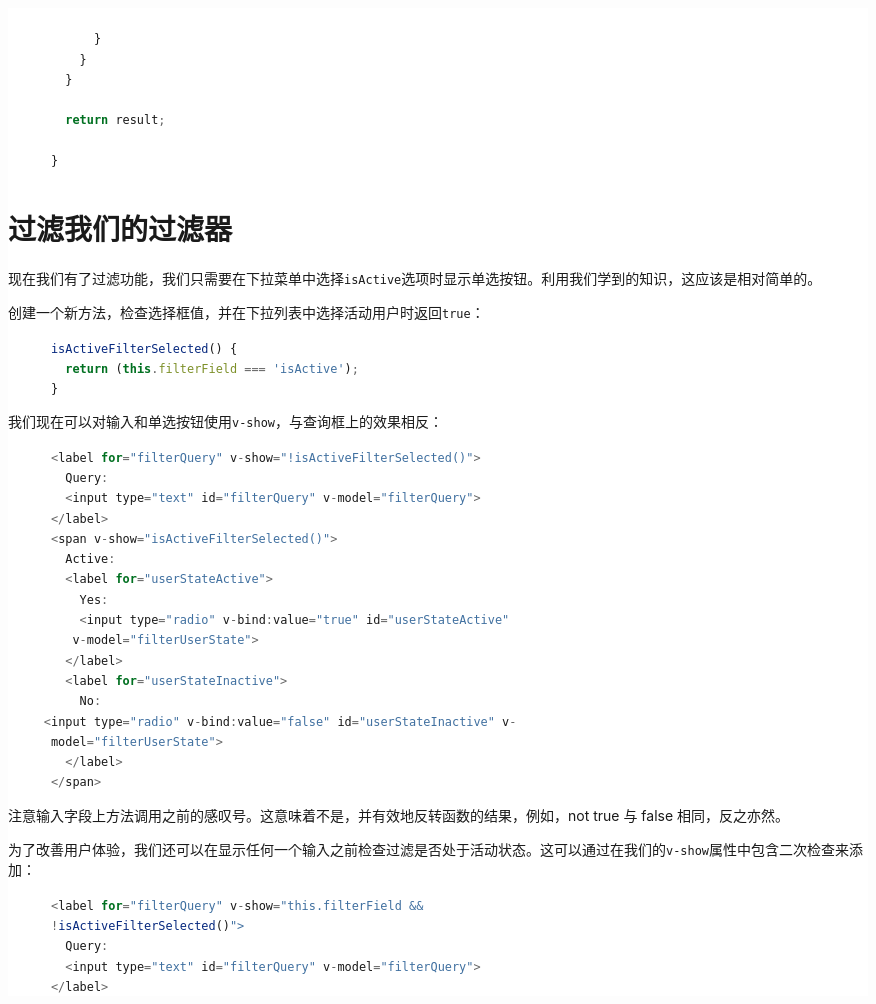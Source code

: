 ```js

            }
          }
        }

        return result;

      }
```

# 过滤我们的过滤器

现在我们有了过滤功能，我们只需要在下拉菜单中选择`isActive`选项时显示单选按钮。利用我们学到的知识，这应该是相对简单的。

创建一个新方法，检查选择框值，并在下拉列表中选择活动用户时返回`true`：

```js
      isActiveFilterSelected() {
        return (this.filterField === 'isActive');
      }
```

我们现在可以对输入和单选按钮使用`v-show`，与查询框上的效果相反：

```js
      <label for="filterQuery" v-show="!isActiveFilterSelected()">
        Query:
        <input type="text" id="filterQuery" v-model="filterQuery">
      </label>
      <span v-show="isActiveFilterSelected()">
        Active:
        <label for="userStateActive">
          Yes:
          <input type="radio" v-bind:value="true" id="userStateActive"           
         v-model="filterUserState">
        </label>
        <label for="userStateInactive">
          No:
     <input type="radio" v-bind:value="false" id="userStateInactive" v-
      model="filterUserState">
        </label>
      </span>
```

注意输入字段上方法调用之前的感叹号。这意味着不是，并有效地反转函数的结果，例如，not true 与 false 相同，反之亦然。

为了改善用户体验，我们还可以在显示任何一个输入之前检查过滤是否处于活动状态。这可以通过在我们的`v-show`属性中包含二次检查来添加：

```js
      <label for="filterQuery" v-show="this.filterField &&        
      !isActiveFilterSelected()">
        Query:
        <input type="text" id="filterQuery" v-model="filterQuery">
      </label>
```
